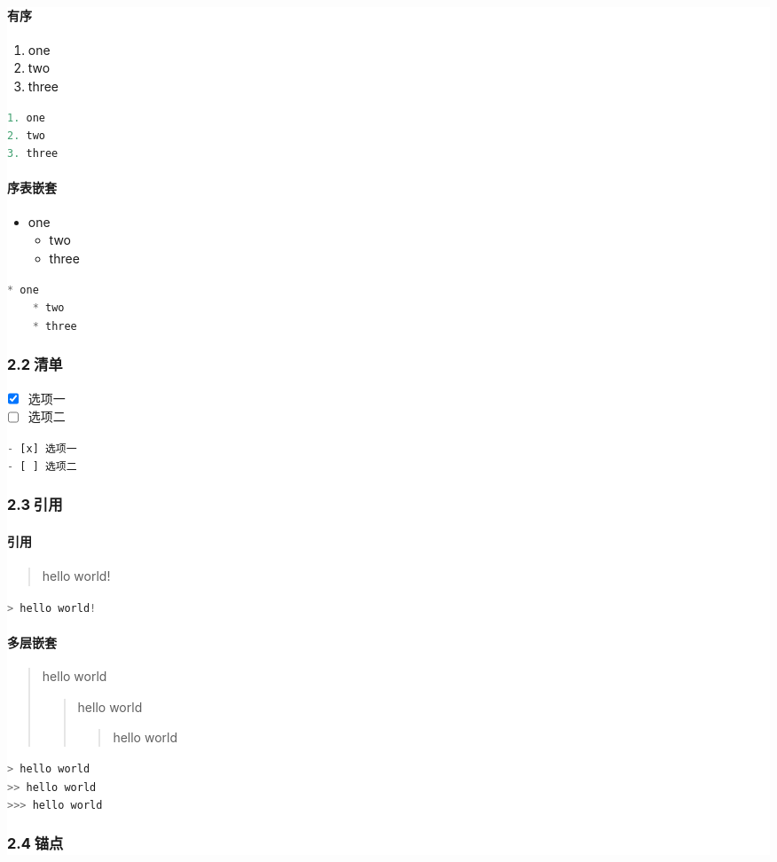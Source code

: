 #### 有序

1. one
2. two
3. three

```javascript
1. one
2. two
3. three
```

#### 序表嵌套

* one
  * two
  * three

```javascript
* one
    * two
    * three
```

### 2.2 清单

* [x] 选项一
* [ ] 选项二

```javascript
- [x] 选项一
- [ ] 选项二
```

### 2.3 引用

#### 引用

> hello world!

```javascript
> hello world!
```

#### 多层嵌套

> hello world
>> hello world
>>> hello world

```javascript
> hello world
>> hello world
>>> hello world
```

### 2.4 锚点


[2]: "www.baidu.com/"  "百度二下"
[2]: http://www.baidu.com/  "百度二下"
[01]: ./01.png '描述'
[5]: "www.baidu.com"
[^1]: Markdown是一种纯文本标记语言
[^1]: Markdown是一种纯文本标记语言